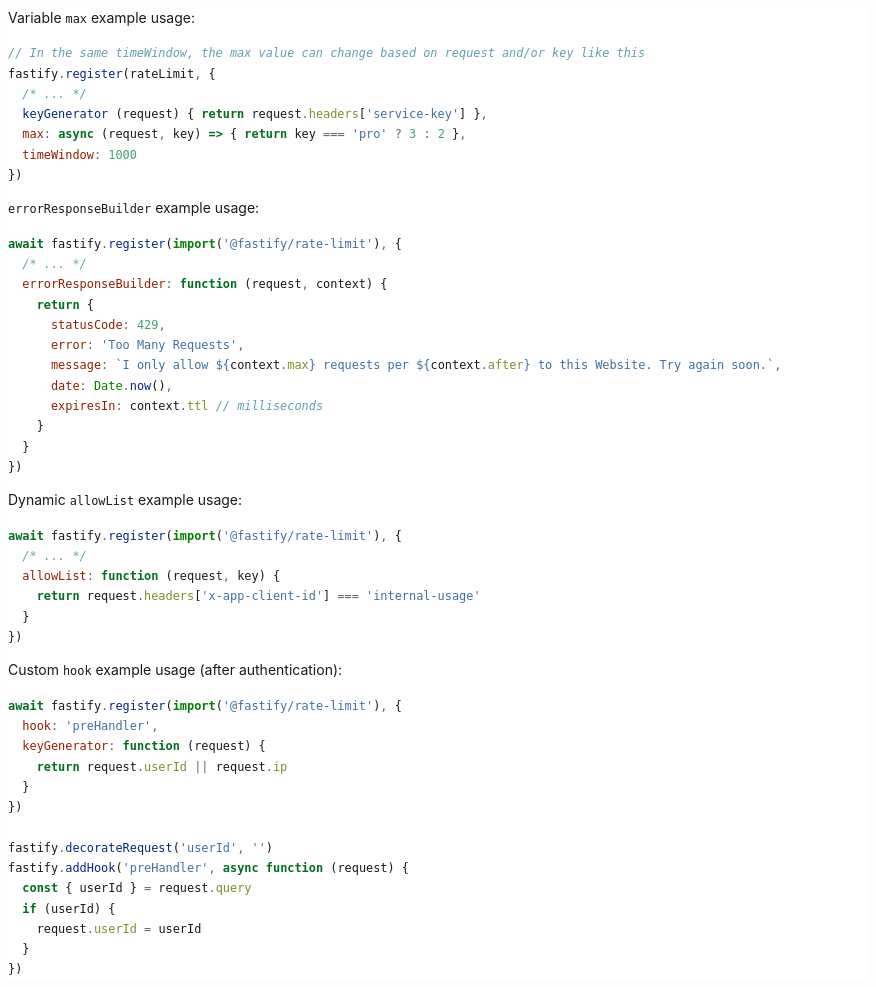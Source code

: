 Variable `max` example usage:
```js
// In the same timeWindow, the max value can change based on request and/or key like this
fastify.register(rateLimit, {
  /* ... */
  keyGenerator (request) { return request.headers['service-key'] },
  max: async (request, key) => { return key === 'pro' ? 3 : 2 },
  timeWindow: 1000
})
```

`errorResponseBuilder` example usage:
```js
await fastify.register(import('@fastify/rate-limit'), {
  /* ... */
  errorResponseBuilder: function (request, context) {
    return {
      statusCode: 429,
      error: 'Too Many Requests',
      message: `I only allow ${context.max} requests per ${context.after} to this Website. Try again soon.`,
      date: Date.now(),
      expiresIn: context.ttl // milliseconds
    }
  }
})
```

Dynamic `allowList` example usage:
```js
await fastify.register(import('@fastify/rate-limit'), {
  /* ... */
  allowList: function (request, key) {
    return request.headers['x-app-client-id'] === 'internal-usage'
  }
})
```

Custom `hook` example usage (after authentication):
```js
await fastify.register(import('@fastify/rate-limit'), {
  hook: 'preHandler',
  keyGenerator: function (request) {
    return request.userId || request.ip
  }
})

fastify.decorateRequest('userId', '')
fastify.addHook('preHandler', async function (request) {
  const { userId } = request.query
  if (userId) {
    request.userId = userId
  }
})
```
